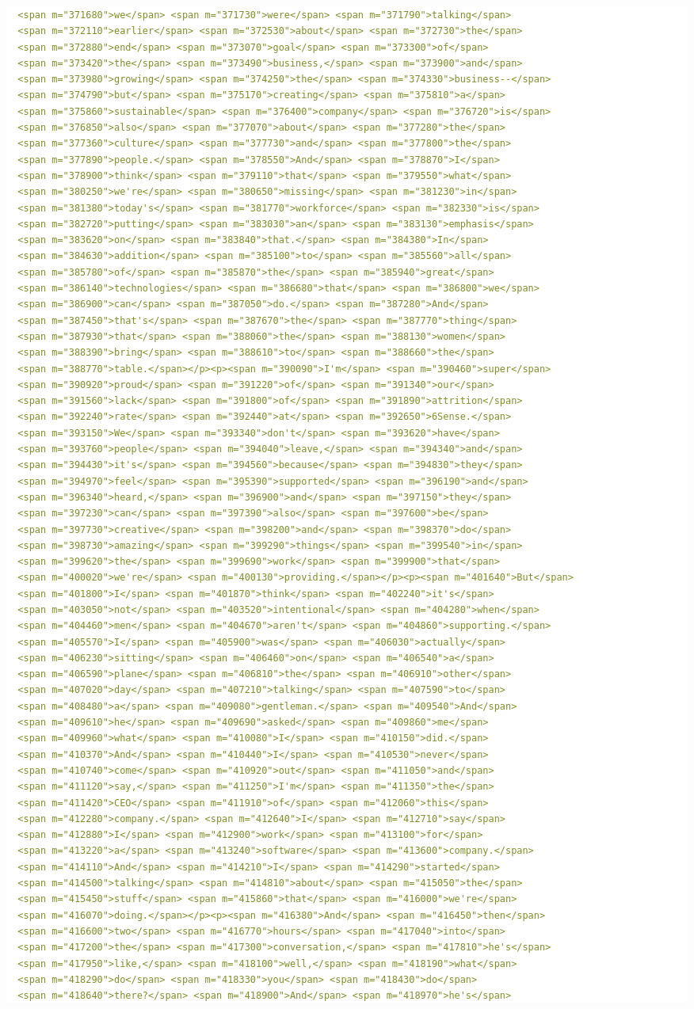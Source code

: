```yaml
  <span m="371680">we</span> <span m="371730">were</span> <span m="371790">talking</span>
  <span m="372110">earlier</span> <span m="372530">about</span> <span m="372730">the</span>
  <span m="372880">end</span> <span m="373070">goal</span> <span m="373300">of</span>
  <span m="373420">the</span> <span m="373490">business,</span> <span m="373900">and</span>
  <span m="373980">growing</span> <span m="374250">the</span> <span m="374330">business--</span>
  <span m="374790">but</span> <span m="375170">creating</span> <span m="375810">a</span>
  <span m="375860">sustainable</span> <span m="376400">company</span> <span m="376720">is</span>
  <span m="376850">also</span> <span m="377070">about</span> <span m="377280">the</span>
  <span m="377360">culture</span> <span m="377730">and</span> <span m="377800">the</span>
  <span m="377890">people.</span> <span m="378550">And</span> <span m="378870">I</span>
  <span m="378900">think</span> <span m="379110">that</span> <span m="379550">what</span>
  <span m="380250">we're</span> <span m="380650">missing</span> <span m="381230">in</span>
  <span m="381380">today's</span> <span m="381770">workforce</span> <span m="382330">is</span>
  <span m="382720">putting</span> <span m="383030">an</span> <span m="383130">emphasis</span>
  <span m="383620">on</span> <span m="383840">that.</span> <span m="384380">In</span>
  <span m="384630">addition</span> <span m="385100">to</span> <span m="385560">all</span>
  <span m="385780">of</span> <span m="385870">the</span> <span m="385940">great</span>
  <span m="386140">technologies</span> <span m="386680">that</span> <span m="386800">we</span>
  <span m="386900">can</span> <span m="387050">do.</span> <span m="387280">And</span>
  <span m="387450">that's</span> <span m="387670">the</span> <span m="387770">thing</span>
  <span m="387930">that</span> <span m="388060">the</span> <span m="388130">women</span>
  <span m="388390">bring</span> <span m="388610">to</span> <span m="388660">the</span>
  <span m="388770">table.</span></p><p><span m="390090">I'm</span> <span m="390460">super</span>
  <span m="390920">proud</span> <span m="391220">of</span> <span m="391340">our</span>
  <span m="391560">lack</span> <span m="391800">of</span> <span m="391890">attrition</span>
  <span m="392240">rate</span> <span m="392440">at</span> <span m="392650">6Sense.</span>
  <span m="393150">We</span> <span m="393340">don't</span> <span m="393620">have</span>
  <span m="393760">people</span> <span m="394040">leave,</span> <span m="394340">and</span>
  <span m="394430">it's</span> <span m="394560">because</span> <span m="394830">they</span>
  <span m="394970">feel</span> <span m="395390">supported</span> <span m="396190">and</span>
  <span m="396340">heard,</span> <span m="396900">and</span> <span m="397150">they</span>
  <span m="397230">can</span> <span m="397390">also</span> <span m="397600">be</span>
  <span m="397730">creative</span> <span m="398200">and</span> <span m="398370">do</span>
  <span m="398730">amazing</span> <span m="399290">things</span> <span m="399540">in</span>
  <span m="399620">the</span> <span m="399690">work</span> <span m="399900">that</span>
  <span m="400020">we're</span> <span m="400130">providing.</span></p><p><span m="401640">But</span>
  <span m="401800">I</span> <span m="401870">think</span> <span m="402240">it's</span>
  <span m="403050">not</span> <span m="403520">intentional</span> <span m="404280">when</span>
  <span m="404460">men</span> <span m="404670">aren't</span> <span m="404860">supporting.</span>
  <span m="405570">I</span> <span m="405900">was</span> <span m="406030">actually</span>
  <span m="406230">sitting</span> <span m="406460">on</span> <span m="406540">a</span>
  <span m="406590">plane</span> <span m="406810">the</span> <span m="406910">other</span>
  <span m="407020">day</span> <span m="407210">talking</span> <span m="407590">to</span>
  <span m="408480">a</span> <span m="409080">gentleman.</span> <span m="409540">And</span>
  <span m="409610">he</span> <span m="409690">asked</span> <span m="409860">me</span>
  <span m="409960">what</span> <span m="410080">I</span> <span m="410150">did.</span>
  <span m="410370">And</span> <span m="410440">I</span> <span m="410530">never</span>
  <span m="410740">come</span> <span m="410920">out</span> <span m="411050">and</span>
  <span m="411120">say,</span> <span m="411250">I'm</span> <span m="411350">the</span>
  <span m="411420">CEO</span> <span m="411910">of</span> <span m="412060">this</span>
  <span m="412280">company.</span> <span m="412640">I</span> <span m="412710">say</span>
  <span m="412880">I</span> <span m="412900">work</span> <span m="413100">for</span>
  <span m="413220">a</span> <span m="413240">software</span> <span m="413600">company.</span>
  <span m="414110">And</span> <span m="414210">I</span> <span m="414290">started</span>
  <span m="414500">talking</span> <span m="414810">about</span> <span m="415050">the</span>
  <span m="415450">stuff</span> <span m="415860">that</span> <span m="416000">we're</span>
  <span m="416070">doing.</span></p><p><span m="416380">And</span> <span m="416450">then</span>
  <span m="416600">two</span> <span m="416770">hours</span> <span m="417040">into</span>
  <span m="417200">the</span> <span m="417300">conversation,</span> <span m="417810">he's</span>
  <span m="417950">like,</span> <span m="418100">well,</span> <span m="418190">what</span>
  <span m="418290">do</span> <span m="418330">you</span> <span m="418430">do</span>
  <span m="418640">there?</span> <span m="418900">And</span> <span m="418970">he's</span>
```